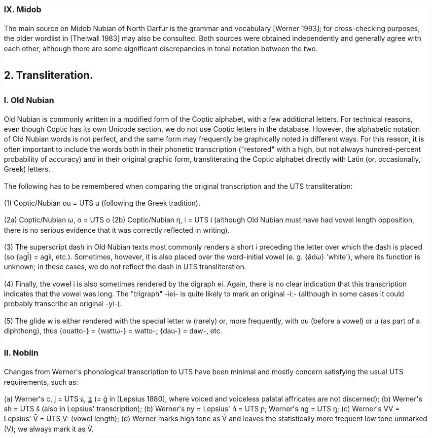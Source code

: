 ### IX. Midob

The main source on Midob Nubian of North Darfur is the grammar and vocabulary [Werner 1993]; for cross-checking purposes, the older wordlist in [Thelwall 1983] may also be consulted. Both sources were obtained independently and generally agree with each other, although there are some significant discrepancies in tonal notation between the two.

## 2. Transliteration.

### I. Old Nubian

Old Nubian is commonly written in a modified form of the Coptic alphabet, with a few additional letters. For technical reasons, even though Coptic has its own Unicode section, we do not use Coptic letters in the database. However, the alphabetic notation of Old Nubian words is not perfect, and the same form may frequently be graphically noted in different ways. For this reason, it is often important to include the words both in their phonetic transcription ("restored" with a high, but not always hundred-percent probability of accuracy) and in their original graphic form, transliterating the Coptic alphabet directly with Latin (or, occasionally, Greek) letters.

The following has to be remembered when comparing the original transcription and the UTS transliteration:

(1) Coptic/Nubian ou = UTS u (following the Greek tradition).

(2a) Coptic/Nubian ω, o = UTS o
(2b) Coptic/Nubian η, i = UTS i
(although Old Nubian must have had vowel length opposition, there is no serious evidence that it was correctly reflected in writing).

(3) The superscript dash in Old Nubian texts most commonly renders a short i preceding the letter over which the dash is placed (so {agl̄} = agil, etc.). Sometimes, however, it is also placed over the word-initial vowel (e. g. {ādω} 'white'), where its function is unknown; in these cases, we do not reflect the dash in UTS transliteration.

(4) Finally, the vowel i is also sometimes rendered by the digraph ei. Again, there is no clear indication that this transcription indicates that the vowel was long. The "trigraph" -iei- is quite likely to mark an original -iː- (although in some cases it could probably transcribe an original -yi-).

(5) The glide w is either rendered with the special letter w (rarely) or, more frequently, with ou (before a vowel) or u (as part of a diphthong), thus {ouatto-} = {wattω-} = watto-; {dau-} = daw-, etc.

### II. Nobiin

Changes from Werner's phonological transcription to UTS have been minimal and mostly concern satisfying the usual UTS requirements, such as:

(a) Werner's c, j = UTS ɕ, ʓ (= ǵ in [Lepsius 1880], where voiced and voiceless palatal affricates are not discerned);
(b) Werner's sh = UTS š (also in Lepsius' transcription);
(b) Werner's ny = Lepsius' ń = UTS ɲ; Werner's ng = UTS ŋ;
(c) Werner's VV = Lepsius' V̄ = UTS Vː (vowel length);
(d) Werner marks high tone as V́ and leaves the statistically more frequent low tone unmarked (V); we always mark it as V̀.
